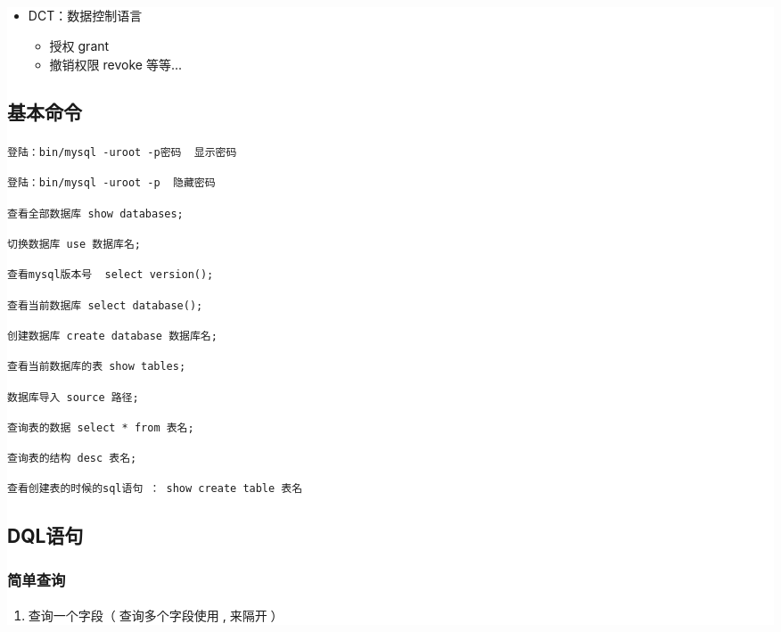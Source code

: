 - DCT：数据控制语言

  - 授权 grant
  - 撤销权限 revoke  等等...



## 基本命令

```mysql
登陆：bin/mysql -uroot -p密码  显示密码
```

```mysql
登陆：bin/mysql -uroot -p  隐藏密码
```

```mysql
查看全部数据库 show databases;
```

```mysql
切换数据库 use 数据库名;
```

```mysql
查看mysql版本号  select version();
```

```mysql
查看当前数据库 select database();
```

```mysql
创建数据库 create database 数据库名;
```

```mysql
查看当前数据库的表 show tables;
```

```mysql
数据库导入 source 路径;
```

```mysql
查询表的数据 select * from 表名;
```

```mysql
查询表的结构 desc 表名;
```

```mysql
查看创建表的时候的sql语句 ： show create table 表名
```

## DQL语句

### 简单查询

1. 查询一个字段（ 查询多个字段使用 , 来隔开 ）
